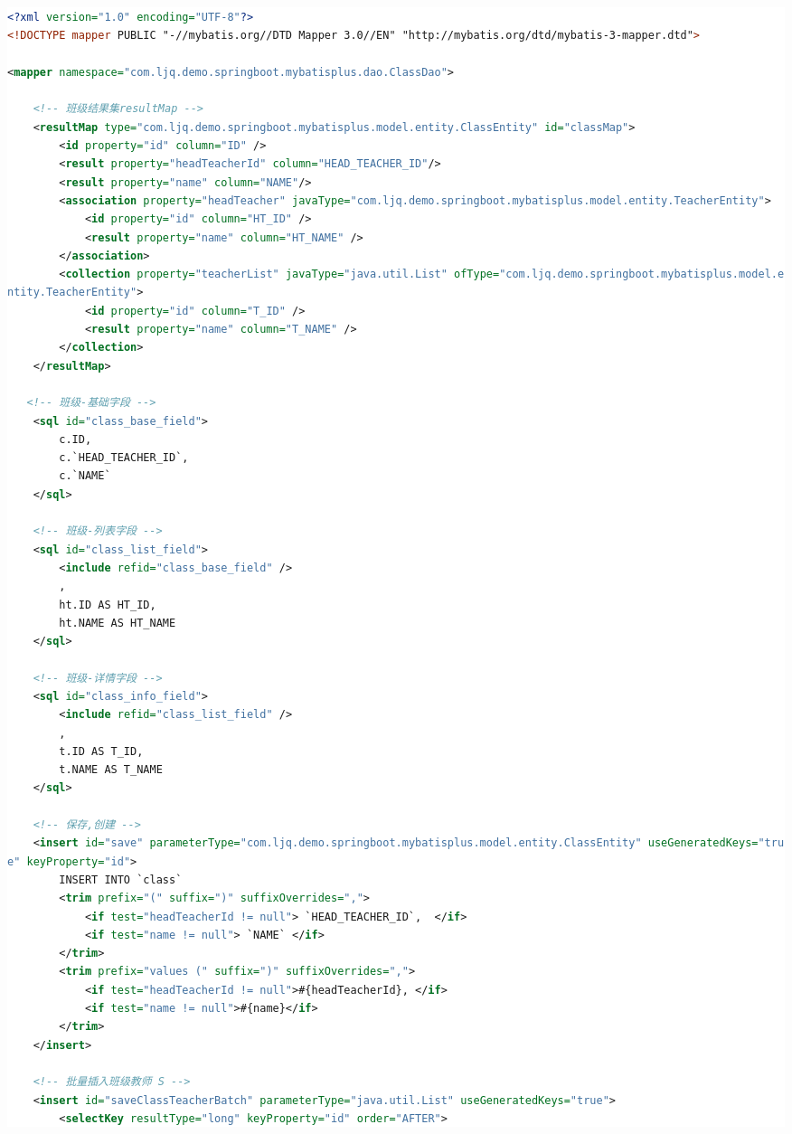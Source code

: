 ```xml
<?xml version="1.0" encoding="UTF-8"?>
<!DOCTYPE mapper PUBLIC "-//mybatis.org//DTD Mapper 3.0//EN" "http://mybatis.org/dtd/mybatis-3-mapper.dtd">

<mapper namespace="com.ljq.demo.springboot.mybatisplus.dao.ClassDao">

	<!-- 班级结果集resultMap -->
    <resultMap type="com.ljq.demo.springboot.mybatisplus.model.entity.ClassEntity" id="classMap">
        <id property="id" column="ID" />
        <result property="headTeacherId" column="HEAD_TEACHER_ID"/>
        <result property="name" column="NAME"/>
        <association property="headTeacher" javaType="com.ljq.demo.springboot.mybatisplus.model.entity.TeacherEntity">
            <id property="id" column="HT_ID" />
            <result property="name" column="HT_NAME" />
        </association>
        <collection property="teacherList" javaType="java.util.List" ofType="com.ljq.demo.springboot.mybatisplus.model.entity.TeacherEntity">
            <id property="id" column="T_ID" />
            <result property="name" column="T_NAME" />
        </collection>
    </resultMap>

   <!-- 班级-基础字段 -->
	<sql id="class_base_field">
        c.ID,
        c.`HEAD_TEACHER_ID`,
        c.`NAME`
	</sql>

    <!-- 班级-列表字段 -->
    <sql id="class_list_field">
        <include refid="class_base_field" />
        ,
        ht.ID AS HT_ID,
        ht.NAME AS HT_NAME
	</sql>

    <!-- 班级-详情字段 -->
    <sql id="class_info_field">
        <include refid="class_list_field" />
        ,
        t.ID AS T_ID,
        t.NAME AS T_NAME
    </sql>

    <!-- 保存,创建 -->
    <insert id="save" parameterType="com.ljq.demo.springboot.mybatisplus.model.entity.ClassEntity" useGeneratedKeys="true" keyProperty="id">
        INSERT INTO `class`
        <trim prefix="(" suffix=")" suffixOverrides=",">
            <if test="headTeacherId != null"> `HEAD_TEACHER_ID`,  </if>
            <if test="name != null"> `NAME` </if>
        </trim>
        <trim prefix="values (" suffix=")" suffixOverrides=",">
            <if test="headTeacherId != null">#{headTeacherId}, </if>
            <if test="name != null">#{name}</if>
        </trim>
    </insert>

    <!-- 批量插入班级教师 S -->
    <insert id="saveClassTeacherBatch" parameterType="java.util.List" useGeneratedKeys="true">
        <selectKey resultType="long" keyProperty="id" order="AFTER">
```